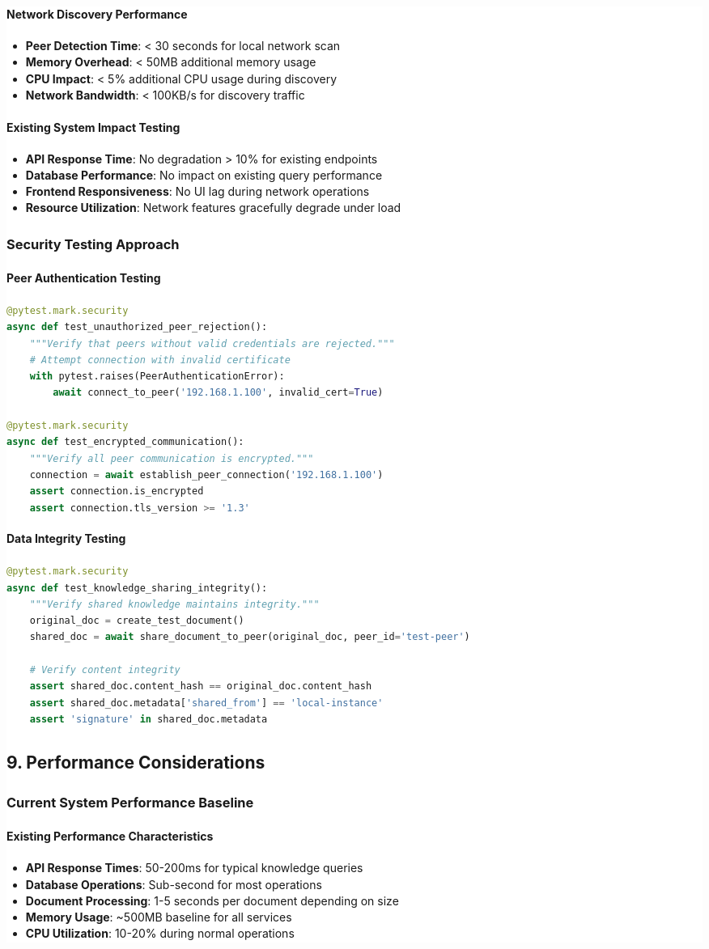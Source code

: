 #### Network Discovery Performance
- **Peer Detection Time**: < 30 seconds for local network scan
- **Memory Overhead**: < 50MB additional memory usage
- **CPU Impact**: < 5% additional CPU usage during discovery
- **Network Bandwidth**: < 100KB/s for discovery traffic

#### Existing System Impact Testing
- **API Response Time**: No degradation > 10% for existing endpoints
- **Database Performance**: No impact on existing query performance
- **Frontend Responsiveness**: No UI lag during network operations
- **Resource Utilization**: Network features gracefully degrade under load

### Security Testing Approach

#### Peer Authentication Testing
```python
@pytest.mark.security
async def test_unauthorized_peer_rejection():
    """Verify that peers without valid credentials are rejected."""
    # Attempt connection with invalid certificate
    with pytest.raises(PeerAuthenticationError):
        await connect_to_peer('192.168.1.100', invalid_cert=True)

@pytest.mark.security  
async def test_encrypted_communication():
    """Verify all peer communication is encrypted."""
    connection = await establish_peer_connection('192.168.1.100')
    assert connection.is_encrypted
    assert connection.tls_version >= '1.3'
```

#### Data Integrity Testing
```python
@pytest.mark.security
async def test_knowledge_sharing_integrity():
    """Verify shared knowledge maintains integrity."""
    original_doc = create_test_document()
    shared_doc = await share_document_to_peer(original_doc, peer_id='test-peer')
    
    # Verify content integrity
    assert shared_doc.content_hash == original_doc.content_hash
    assert shared_doc.metadata['shared_from'] == 'local-instance'
    assert 'signature' in shared_doc.metadata
```

## 9. Performance Considerations

### Current System Performance Baseline

#### Existing Performance Characteristics
- **API Response Times**: 50-200ms for typical knowledge queries
- **Database Operations**: Sub-second for most operations
- **Document Processing**: 1-5 seconds per document depending on size
- **Memory Usage**: ~500MB baseline for all services
- **CPU Utilization**: 10-20% during normal operations
